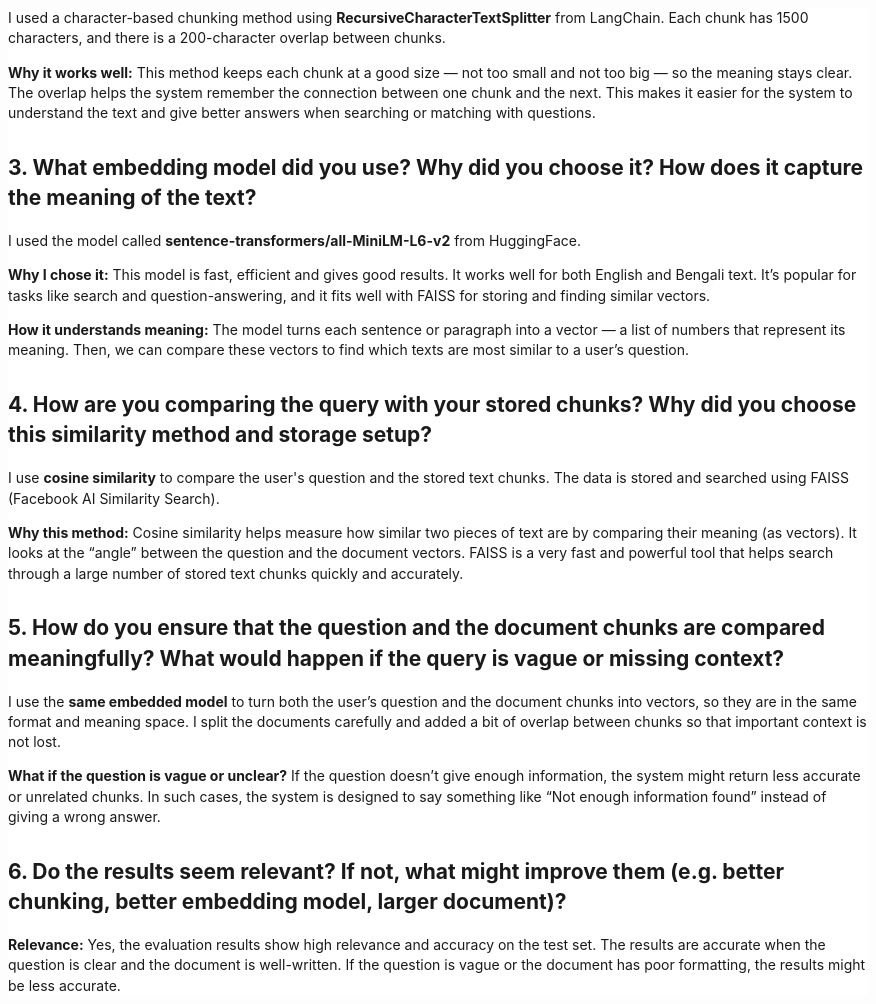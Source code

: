 I used a character-based chunking method using **RecursiveCharacterTextSplitter** from LangChain.
Each chunk has 1500 characters, and there is a 200-character overlap between chunks.

**Why it works well:**
This method keeps each chunk at a good size — not too small and not too big — so the meaning stays clear.
The overlap helps the system remember the connection between one chunk and the next.
This makes it easier for the system to understand the text and give better answers when searching or matching with questions.
## 3. What embedding model did you use? Why did you choose it? How does it capture the meaning of the text?

I used the model called **sentence-transformers/all-MiniLM-L6-v2** from HuggingFace.

**Why I chose it:**
This model is fast, efficient and gives good results.
It works well for both English and Bengali text.
It’s popular for tasks like search and question-answering, and it fits well with FAISS for storing and finding similar vectors.

**How it understands meaning:**
The model turns each sentence or paragraph into a vector — a list of numbers that represent its meaning.
Then, we can compare these vectors to find which texts are most similar to a user’s question.
## 4. How are you comparing the query with your stored chunks? Why did you choose this similarity method and storage setup?

I use **cosine similarity** to compare the user's question and the stored text chunks.
The data is stored and searched using FAISS (Facebook AI Similarity Search).

**Why this method:**
Cosine similarity helps measure how similar two pieces of text are by comparing their meaning (as vectors). It looks at the “angle” between the question and the document vectors.
FAISS is a very fast and powerful tool that helps search through a large number of stored text chunks quickly and accurately.
## 5. How do you ensure that the question and the document chunks are compared meaningfully? What would happen if the query is vague or missing context?

I use the **same embedded model** to turn both the user’s question and the document chunks into vectors, so they are in the same format and meaning space.
I split the documents carefully and added a bit of overlap between chunks so that important context is not lost.
 
 **What if the question is vague or unclear?**
If the question doesn’t give enough information, the system might return less accurate or unrelated chunks.
In such cases, the system is designed to say something like “Not enough information found” instead of giving a wrong answer.
## 6. Do the results seem relevant? If not, what might improve them (e.g. better chunking, better embedding model, larger document)?
**Relevance:**
Yes, the evaluation results show high relevance and accuracy on the test set. The results are accurate when the question is clear and the document is well-written.
If the question is vague or the document has poor formatting, the results might be less accurate.
